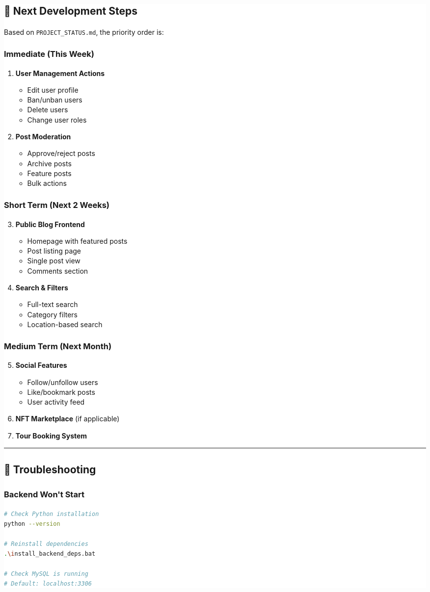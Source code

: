 
## 🎯 Next Development Steps

Based on `PROJECT_STATUS.md`, the priority order is:

### Immediate (This Week)

1. **User Management Actions**

   - Edit user profile
   - Ban/unban users
   - Delete users
   - Change user roles

2. **Post Moderation**
   - Approve/reject posts
   - Archive posts
   - Feature posts
   - Bulk actions

### Short Term (Next 2 Weeks)

3. **Public Blog Frontend**

   - Homepage with featured posts
   - Post listing page
   - Single post view
   - Comments section

4. **Search & Filters**
   - Full-text search
   - Category filters
   - Location-based search

### Medium Term (Next Month)

5. **Social Features**

   - Follow/unfollow users
   - Like/bookmark posts
   - User activity feed

6. **NFT Marketplace** (if applicable)
7. **Tour Booking System**

---

## 🐛 Troubleshooting

### Backend Won't Start

```bash
# Check Python installation
python --version

# Reinstall dependencies
.\install_backend_deps.bat

# Check MySQL is running
# Default: localhost:3306
```
